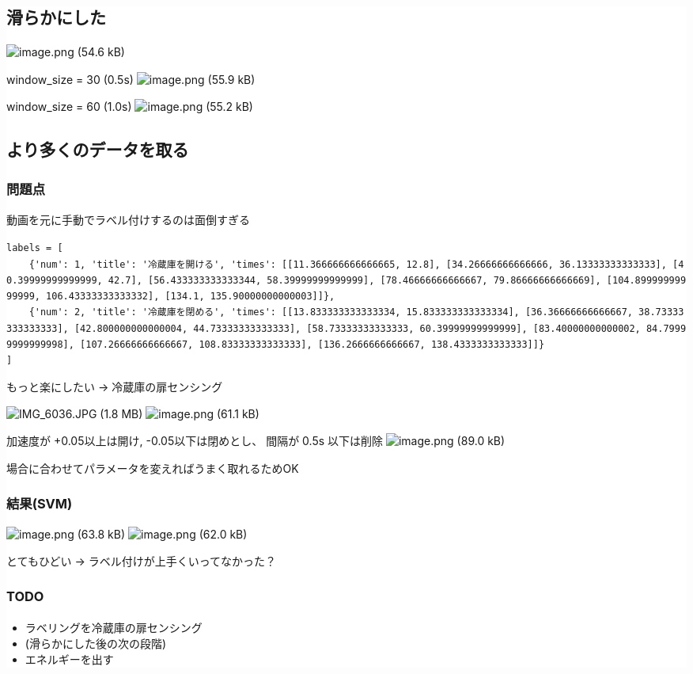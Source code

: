 ## 滑らかにした
<img width="1632" alt="image.png (54.6 kB)" src="https://img.esa.io/uploads/production/attachments/21347/2024/02/06/148142/de6e5815-485e-4642-90f5-1c4454e6972e.png">

window_size = 30 (0.5s)
<img width="1632" alt="image.png (55.9 kB)" src="https://img.esa.io/uploads/production/attachments/21347/2024/02/06/148142/121c6793-faa3-4cd9-8de0-e6eabab5c31a.png">

window_size = 60 (1.0s)
<img width="1632" alt="image.png (55.2 kB)" src="https://img.esa.io/uploads/production/attachments/21347/2024/02/06/148142/d1600c47-3304-42d8-a61b-6feb7a27e56d.png">

## より多くのデータを取る
### 問題点
動画を元に手動でラベル付けするのは面倒すぎる

```py:サンプル
labels = [
    {'num': 1, 'title': '冷蔵庫を開ける', 'times': [[11.366666666666665, 12.8], [34.26666666666666, 36.13333333333333], [40.39999999999999, 42.7], [56.433333333333344, 58.39999999999999], [78.46666666666667, 79.86666666666669], [104.89999999999999, 106.43333333333332], [134.1, 135.90000000000003]]},
    {'num': 2, 'title': '冷蔵庫を閉める', 'times': [[13.833333333333334, 15.833333333333334], [36.36666666666667, 38.73333333333333], [42.800000000000004, 44.73333333333333], [58.73333333333333, 60.39999999999999], [83.40000000000002, 84.79999999999998], [107.26666666666667, 108.83333333333333], [136.2666666666667, 138.4333333333333]]}
]
```

もっと楽にしたい
→ 冷蔵庫の扉センシング

<img width="2976" alt="IMG_6036.JPG (1.8 MB)" src="https://img.esa.io/uploads/production/attachments/21347/2024/02/06/148142/f3114a47-9ece-40b3-af3b-904c55470036.JPG">

<img width="869" alt="image.png (61.1 kB)" src="https://img.esa.io/uploads/production/attachments/21347/2024/02/06/148142/638c4a90-1cfb-44e5-8abf-15bbba58376d.png">

加速度が +0.05以上は開け, -0.05以下は閉めとし、
間隔が 0.5s 以下は削除
<img width="1256" alt="image.png (89.0 kB)" src="https://img.esa.io/uploads/production/attachments/21347/2024/02/06/148142/69140665-e848-4f8f-b75e-5933c9519311.png">

場合に合わせてパラメータを変えればうまく取れるためOK

### 結果(SVM)
<img width="1632" alt="image.png (63.8 kB)" src="https://img.esa.io/uploads/production/attachments/21347/2024/02/06/148142/58e07f3b-a2cb-4713-9ddb-2f59bc0da573.png">
<img width="1632" alt="image.png (62.0 kB)" src="https://img.esa.io/uploads/production/attachments/21347/2024/02/06/148142/08230443-5177-4cc4-8b19-3249c1d446ea.png">

とてもひどい
→ ラベル付けが上手くいってなかった？

### TODO
- ラベリングを冷蔵庫の扉センシング
- (滑らかにした後の次の段階)
- エネルギーを出す
